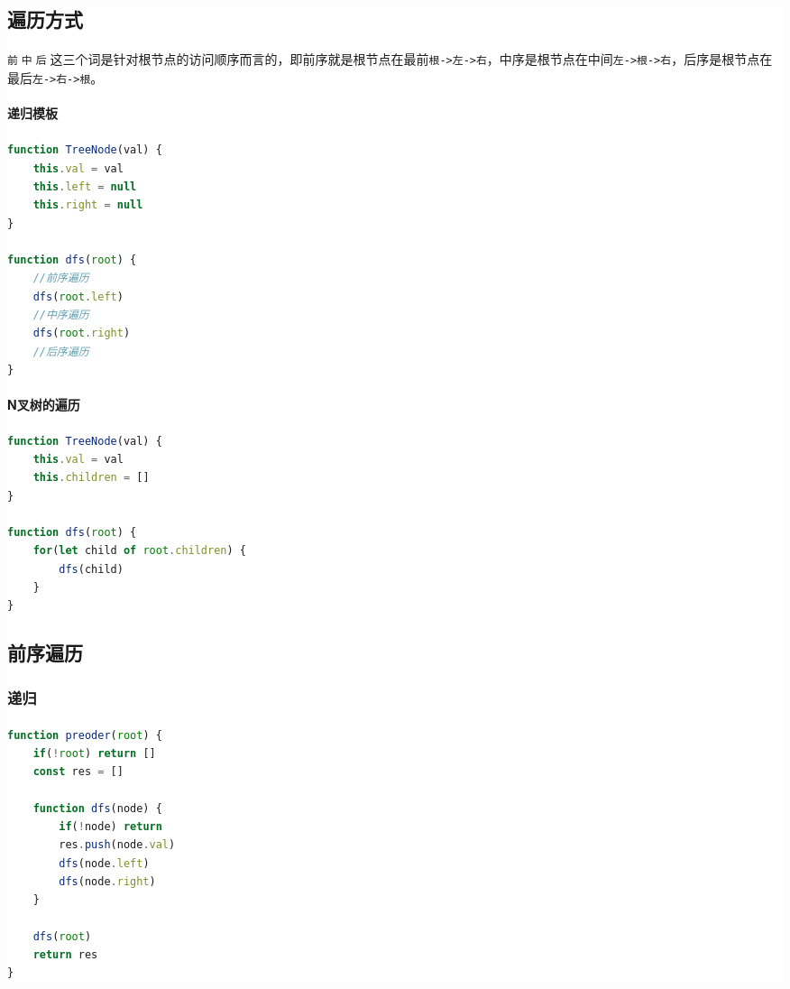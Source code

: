 

## 遍历方式

`前` `中` `后` 这三个词是针对根节点的访问顺序而言的，即前序就是根节点在最前`根->左->右`，中序是根节点在中间`左->根->右`，后序是根节点在最后`左->右->根`。

#### 递归模板

```js
function TreeNode(val) {
    this.val = val
    this.left = null
    this.right = null
}

function dfs(root) {
    //前序遍历
    dfs(root.left)
    //中序遍历
    dfs(root.right)
    //后序遍历
}
```

#### N叉树的遍历

```js
function TreeNode(val) {
    this.val = val
    this.children = []
}

function dfs(root) {
    for(let child of root.children) {
        dfs(child)
    }
}
```



## 前序遍历

### 递归

```javascript
function preoder(root) {
    if(!root) return []
    const res = []
    
    function dfs(node) {
        if(!node) return
        res.push(node.val)
        dfs(node.left)
        dfs(node.right)
    }
    
    dfs(root)
    return res
}
```
